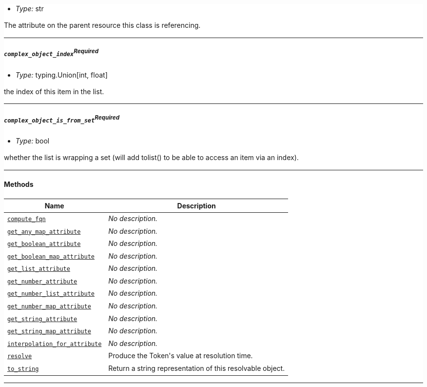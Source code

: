 - *Type:* str

The attribute on the parent resource this class is referencing.

---

##### `complex_object_index`<sup>Required</sup> <a name="complex_object_index" id="rhizo-co-terraform-provider-oci.dataOciCoreCaptureFilter.DataOciCoreCaptureFilterFlowLogCaptureFilterRulesOutputReference.Initializer.parameter.complexObjectIndex"></a>

- *Type:* typing.Union[int, float]

the index of this item in the list.

---

##### `complex_object_is_from_set`<sup>Required</sup> <a name="complex_object_is_from_set" id="rhizo-co-terraform-provider-oci.dataOciCoreCaptureFilter.DataOciCoreCaptureFilterFlowLogCaptureFilterRulesOutputReference.Initializer.parameter.complexObjectIsFromSet"></a>

- *Type:* bool

whether the list is wrapping a set (will add tolist() to be able to access an item via an index).

---

#### Methods <a name="Methods" id="Methods"></a>

| **Name** | **Description** |
| --- | --- |
| <code><a href="#rhizo-co-terraform-provider-oci.dataOciCoreCaptureFilter.DataOciCoreCaptureFilterFlowLogCaptureFilterRulesOutputReference.computeFqn">compute_fqn</a></code> | *No description.* |
| <code><a href="#rhizo-co-terraform-provider-oci.dataOciCoreCaptureFilter.DataOciCoreCaptureFilterFlowLogCaptureFilterRulesOutputReference.getAnyMapAttribute">get_any_map_attribute</a></code> | *No description.* |
| <code><a href="#rhizo-co-terraform-provider-oci.dataOciCoreCaptureFilter.DataOciCoreCaptureFilterFlowLogCaptureFilterRulesOutputReference.getBooleanAttribute">get_boolean_attribute</a></code> | *No description.* |
| <code><a href="#rhizo-co-terraform-provider-oci.dataOciCoreCaptureFilter.DataOciCoreCaptureFilterFlowLogCaptureFilterRulesOutputReference.getBooleanMapAttribute">get_boolean_map_attribute</a></code> | *No description.* |
| <code><a href="#rhizo-co-terraform-provider-oci.dataOciCoreCaptureFilter.DataOciCoreCaptureFilterFlowLogCaptureFilterRulesOutputReference.getListAttribute">get_list_attribute</a></code> | *No description.* |
| <code><a href="#rhizo-co-terraform-provider-oci.dataOciCoreCaptureFilter.DataOciCoreCaptureFilterFlowLogCaptureFilterRulesOutputReference.getNumberAttribute">get_number_attribute</a></code> | *No description.* |
| <code><a href="#rhizo-co-terraform-provider-oci.dataOciCoreCaptureFilter.DataOciCoreCaptureFilterFlowLogCaptureFilterRulesOutputReference.getNumberListAttribute">get_number_list_attribute</a></code> | *No description.* |
| <code><a href="#rhizo-co-terraform-provider-oci.dataOciCoreCaptureFilter.DataOciCoreCaptureFilterFlowLogCaptureFilterRulesOutputReference.getNumberMapAttribute">get_number_map_attribute</a></code> | *No description.* |
| <code><a href="#rhizo-co-terraform-provider-oci.dataOciCoreCaptureFilter.DataOciCoreCaptureFilterFlowLogCaptureFilterRulesOutputReference.getStringAttribute">get_string_attribute</a></code> | *No description.* |
| <code><a href="#rhizo-co-terraform-provider-oci.dataOciCoreCaptureFilter.DataOciCoreCaptureFilterFlowLogCaptureFilterRulesOutputReference.getStringMapAttribute">get_string_map_attribute</a></code> | *No description.* |
| <code><a href="#rhizo-co-terraform-provider-oci.dataOciCoreCaptureFilter.DataOciCoreCaptureFilterFlowLogCaptureFilterRulesOutputReference.interpolationForAttribute">interpolation_for_attribute</a></code> | *No description.* |
| <code><a href="#rhizo-co-terraform-provider-oci.dataOciCoreCaptureFilter.DataOciCoreCaptureFilterFlowLogCaptureFilterRulesOutputReference.resolve">resolve</a></code> | Produce the Token's value at resolution time. |
| <code><a href="#rhizo-co-terraform-provider-oci.dataOciCoreCaptureFilter.DataOciCoreCaptureFilterFlowLogCaptureFilterRulesOutputReference.toString">to_string</a></code> | Return a string representation of this resolvable object. |

---